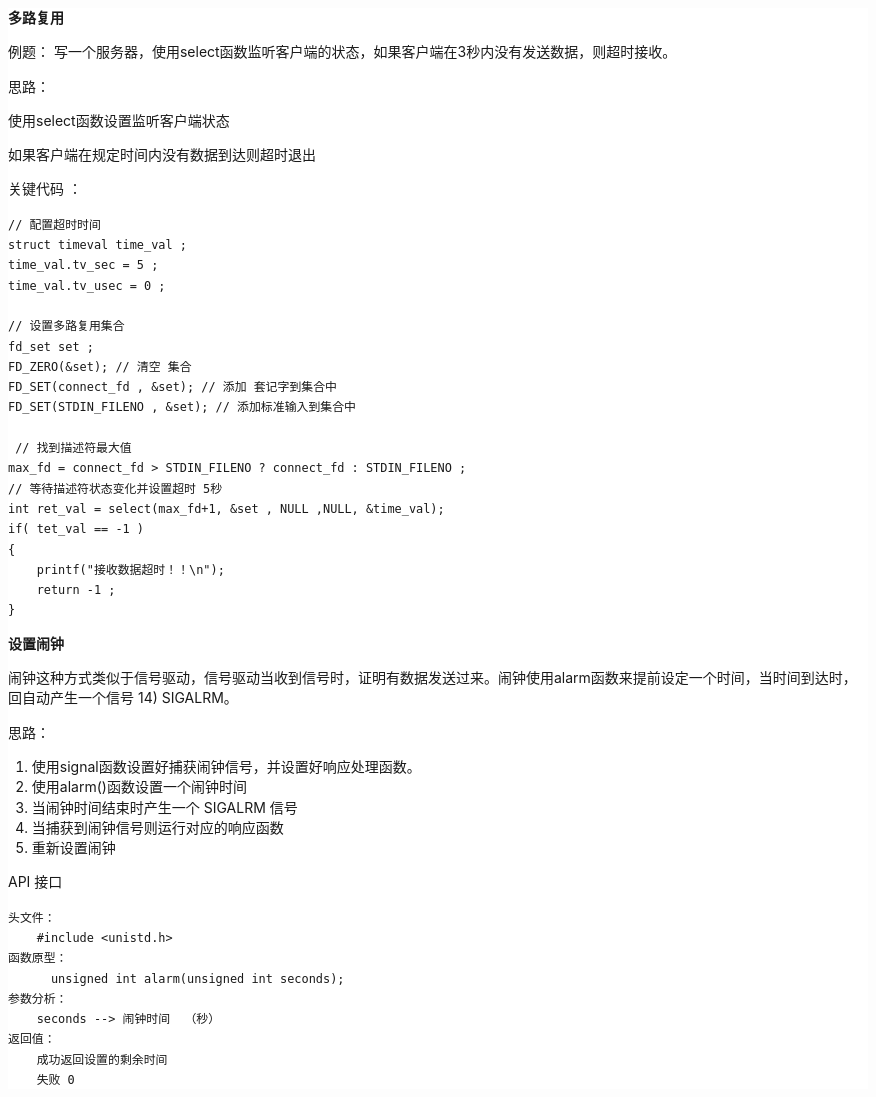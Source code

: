 **多路复用**

例题： 写一个服务器，使用select函数监听客户端的状态，如果客户端在3秒内没有发送数据，则超时接收。

思路：

使用select函数设置监听客户端状态

如果客户端在规定时间内没有数据到达则超时退出

关键代码	：

```
// 配置超时时间
struct timeval time_val ;
time_val.tv_sec = 5 ;
time_val.tv_usec = 0 ;

// 设置多路复用集合
fd_set set ;
FD_ZERO(&set); // 清空 集合
FD_SET(connect_fd , &set); // 添加 套记字到集合中
FD_SET(STDIN_FILENO , &set); // 添加标准输入到集合中

 // 找到描述符最大值
max_fd = connect_fd > STDIN_FILENO ? connect_fd : STDIN_FILENO ;
// 等待描述符状态变化并设置超时 5秒
int ret_val = select(max_fd+1, &set , NULL ,NULL, &time_val);
if( tet_val == -1 )
{
    printf("接收数据超时！！\n");
    return -1 ;    
}
```

**设置闹钟**

闹钟这种方式类似于信号驱动，信号驱动当收到信号时，证明有数据发送过来。闹钟使用alarm函数来提前设定一个时间，当时间到达时，回自动产生一个信号  14) SIGALRM。

思路：

1. 使用signal函数设置好捕获闹钟信号，并设置好响应处理函数。
2. 使用alarm()函数设置一个闹钟时间
3. 当闹钟时间结束时产生一个 SIGALRM 信号
4. 当捕获到闹钟信号则运行对应的响应函数
5. 重新设置闹钟

API 接口

```
头文件：
    #include <unistd.h>
函数原型：
      unsigned int alarm(unsigned int seconds);
参数分析：
    seconds --> 闹钟时间  （秒）
返回值：
    成功返回设置的剩余时间
    失败 0 
```
